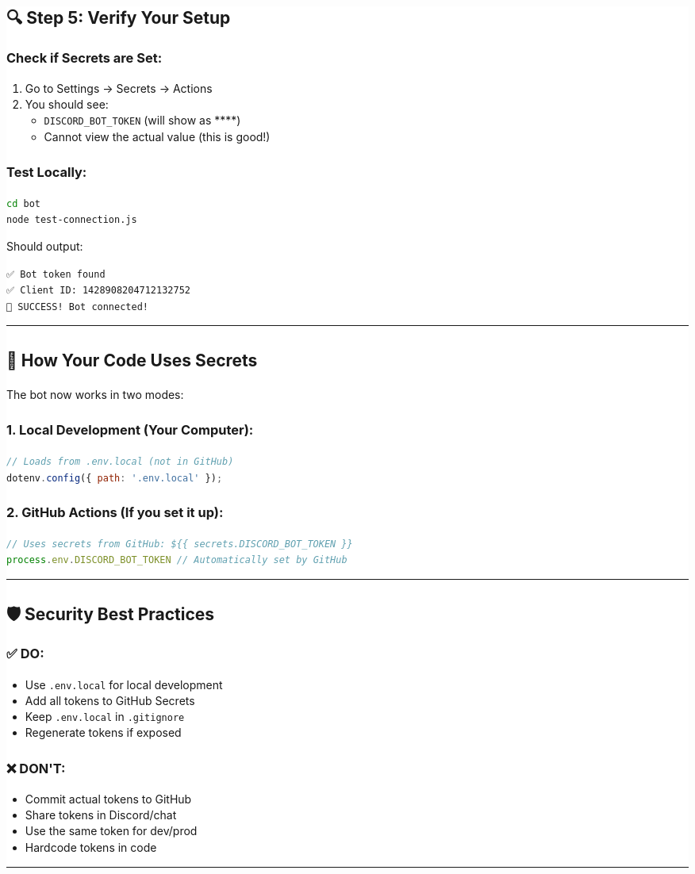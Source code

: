 
## 🔍 Step 5: Verify Your Setup

### Check if Secrets are Set:
1. Go to Settings → Secrets → Actions
2. You should see:
   - `DISCORD_BOT_TOKEN` (will show as ****)
   - Cannot view the actual value (this is good!)

### Test Locally:
```bash
cd bot
node test-connection.js
```

Should output:
```
✅ Bot token found
✅ Client ID: 1428908204712132752
🎉 SUCCESS! Bot connected!
```

---

## 📝 How Your Code Uses Secrets

The bot now works in two modes:

### 1. **Local Development** (Your Computer):
```javascript
// Loads from .env.local (not in GitHub)
dotenv.config({ path: '.env.local' });
```

### 2. **GitHub Actions** (If you set it up):
```javascript
// Uses secrets from GitHub: ${{ secrets.DISCORD_BOT_TOKEN }}
process.env.DISCORD_BOT_TOKEN // Automatically set by GitHub
```

---

## 🛡️ Security Best Practices

### ✅ DO:
- Use `.env.local` for local development
- Add all tokens to GitHub Secrets
- Keep `.env.local` in `.gitignore`
- Regenerate tokens if exposed

### ❌ DON'T:
- Commit actual tokens to GitHub
- Share tokens in Discord/chat
- Use the same token for dev/prod
- Hardcode tokens in code

---